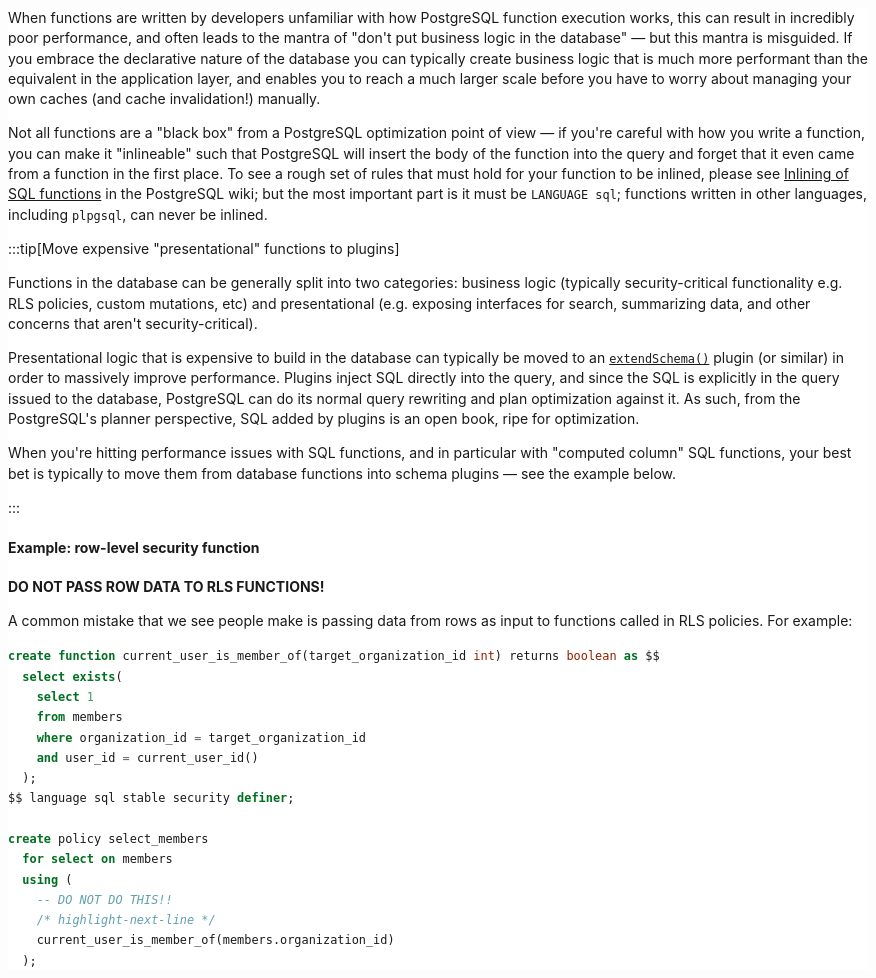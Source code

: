 When functions are written by developers unfamiliar with how PostgreSQL function
execution works, this can result in incredibly poor performance, and often leads
to the mantra of "don't put business logic in the database" &mdash; but this
mantra is misguided. If you embrace the declarative nature of the database you
can typically create business logic that is much more performant than the
equivalent in the application layer, and enables you to reach a much larger
scale before you have to worry about managing your own caches (and cache
invalidation!) manually.

Not all functions are a "black box" from a PostgreSQL optimization point of view
&mdash; if you're careful with how you write a function, you can make it
"inlineable" such that PostgreSQL will insert the body of the function into the
query and forget that it even came from a function in the first place. To see a
rough set of rules that must hold for your function to be inlined, please see
[Inlining of SQL
functions](https://wiki.postgresql.org/wiki/Inlining_of_SQL_functions) in the
PostgreSQL wiki; but the most important part is it must be `LANGUAGE sql`;
functions written in other languages, including `plpgsql`, can never be inlined.

:::tip[Move expensive "presentational" functions to plugins]

Functions in the database can be generally split into two categories: business
logic (typically security-critical functionality e.g. RLS policies, custom
mutations, etc) and presentational (e.g. exposing interfaces for search,
summarizing data, and other concerns that aren't security-critical).

Presentational logic that is expensive to build in the database can typically
be moved to an [`extendSchema()`](./extend-schema.md) plugin (or similar)
in order to massively improve performance. Plugins inject SQL directly into the
query, and since the SQL is explicitly in the query issued to the database,
PostgreSQL can do its normal query rewriting and plan optimization against it.
As such, from the PostgreSQL's planner perspective, SQL added by plugins is an
open book, ripe for optimization.

When you're hitting performance issues with SQL functions, and in particular
with "computed column" SQL functions, your best bet is typically to move them
from database functions into schema plugins &mdash; see the example below.

:::

#### Example: row-level security function

**DO NOT PASS ROW DATA TO RLS FUNCTIONS!**

A common mistake that we see people make is passing data from rows as input to
functions called in RLS policies. For example:

```sql title="BAD! Uses row data in function call"
create function current_user_is_member_of(target_organization_id int) returns boolean as $$
  select exists(
    select 1
    from members
    where organization_id = target_organization_id
    and user_id = current_user_id()
  );
$$ language sql stable security definer;

create policy select_members
  for select on members
  using (
    -- DO NOT DO THIS!!
    /* highlight-next-line */
    current_user_is_member_of(members.organization_id)
  );
```


[forum example sql schema]: https://github.com/graphile/postgraphile/blob/v4/examples/forum/schema.sql
[`create function`]: http://www.postgresql.org/docs/current/static/sql-createfunction.html
[`create trigger`]: http://www.postgresql.org/docs/current/static/sql-createtrigger.html
[computed columns in postgresql]: http://stackoverflow.com/a/11166268/1568890
[pl/pgsql]: http://www.postgresql.org/docs/current/static/plpgsql.html
[javascript (plv8)]: https://github.com/plv8/plv8
[ruby (plruby)]: https://github.com/knu/postgresql-plruby
[forum example sql schema]: https://github.com/graphile/postgraphile/blob/v4/examples/forum/schema.sql